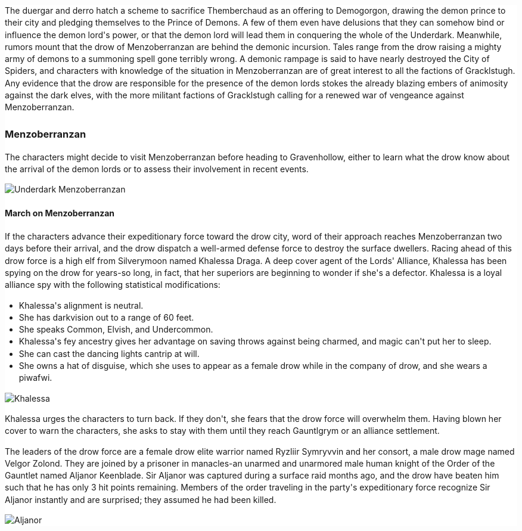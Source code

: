 The duergar and derro hatch a scheme to sacrifice Themberchaud as an offering to Demogorgon, drawing the demon prince to their city and pledging themselves to the Prince of Demons. A few of them even have delusions that they can somehow bind or influence the demon lord's power, or that the demon lord will lead them in conquering the whole of the Underdark. Meanwhile, rumors mount that the drow of Menzoberranzan are behind the demonic incursion. Tales range from the drow raising a mighty army of demons to a summoning spell gone terribly wrong. A demonic rampage is said to have nearly destroyed the City of Spiders, and characters with knowledge of the situation in Menzoberranzan are of great interest to all the factions of Gracklstugh. Any evidence that the drow are responsible for the presence of the demon lords stokes the already blazing embers of animosity against the dark elves, with the more militant factions of Gracklstugh calling for a renewed war of vengeance against Menzoberranzan.

### Menzoberranzan

The characters might decide to visit Menzoberranzan before heading to Gravenhollow, either to learn what the drow know about the arrival of the demon lords or to assess their involvement in recent events.

![Underdark Menzoberranzan](adventure/OotA/Underdark%20Menzoberranzan.jpg)

#### March on Menzoberranzan

If the characters advance their expeditionary force toward the drow city, word of their approach reaches Menzoberranzan two days before their arrival, and the drow dispatch a well-armed defense force to destroy the surface dwellers. Racing ahead of this drow force is a high elf from Silverymoon named Khalessa Draga. A deep cover agent of the Lords' Alliance, Khalessa has been spying on the drow for years-so long, in fact, that her superiors are beginning to wonder if she's a defector. Khalessa is a loyal alliance spy with the following statistical modifications:

- Khalessa's alignment is neutral.
- She has darkvision out to a range of 60 feet.
- She speaks Common, Elvish, and Undercommon.
- Khalessa's fey ancestry gives her advantage on saving throws against being charmed, and magic can't put her to sleep.
- She can cast the dancing lights cantrip at will.
- She owns a hat of disguise, which she uses to appear as a female drow while in the company of drow, and she wears a piwafwi.

![Khalessa](adventure/OotA/Khalessa.jpg)

Khalessa urges the characters to turn back. If they don't, she fears that the drow force will overwhelm them. Having blown her cover to warn the characters, she asks to stay with them until they reach Gauntlgrym or an alliance settlement.

The leaders of the drow force are a female drow elite warrior named Ryzliir Symryvvin and her consort, a male drow mage named Velgor Zolond. They are joined by a prisoner in manacles-an unarmed and unarmored male human knight of the Order of the Gauntlet named Aljanor Keenblade. Sir Aljanor was captured during a surface raid months ago, and the drow have beaten him such that he has only 3 hit points remaining. Members of the order traveling in the party's expeditionary force recognize Sir Aljanor instantly and are surprised; they assumed he had been killed.

![Aljanor](adventure/OotA/Aljanor.jpg)

